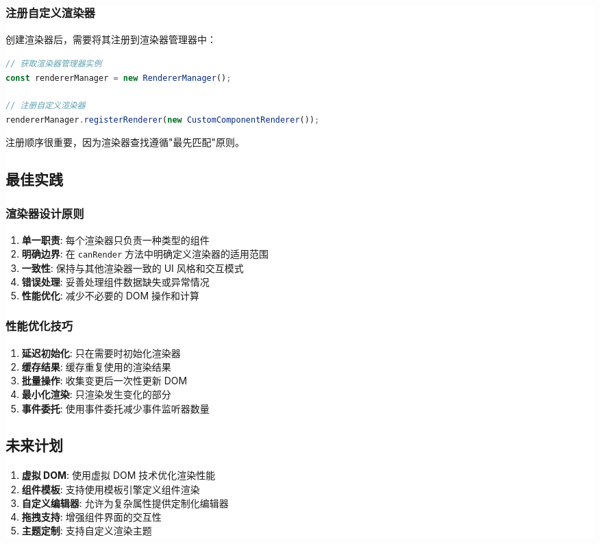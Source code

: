 ### 注册自定义渲染器

创建渲染器后，需要将其注册到渲染器管理器中：

```typescript
// 获取渲染器管理器实例
const rendererManager = new RendererManager();

// 注册自定义渲染器
rendererManager.registerRenderer(new CustomComponentRenderer());
```

注册顺序很重要，因为渲染器查找遵循"最先匹配"原则。

## 最佳实践

### 渲染器设计原则

1. **单一职责**: 每个渲染器只负责一种类型的组件
2. **明确边界**: 在 `canRender` 方法中明确定义渲染器的适用范围
3. **一致性**: 保持与其他渲染器一致的 UI 风格和交互模式
4. **错误处理**: 妥善处理组件数据缺失或异常情况
5. **性能优化**: 减少不必要的 DOM 操作和计算

### 性能优化技巧

1. **延迟初始化**: 只在需要时初始化渲染器
2. **缓存结果**: 缓存重复使用的渲染结果
3. **批量操作**: 收集变更后一次性更新 DOM
4. **最小化渲染**: 只渲染发生变化的部分
5. **事件委托**: 使用事件委托减少事件监听器数量

## 未来计划

1. **虚拟 DOM**: 使用虚拟 DOM 技术优化渲染性能
2. **组件模板**: 支持使用模板引擎定义组件渲染
3. **自定义编辑器**: 允许为复杂属性提供定制化编辑器
4. **拖拽支持**: 增强组件界面的交互性
5. **主题定制**: 支持自定义渲染主题
